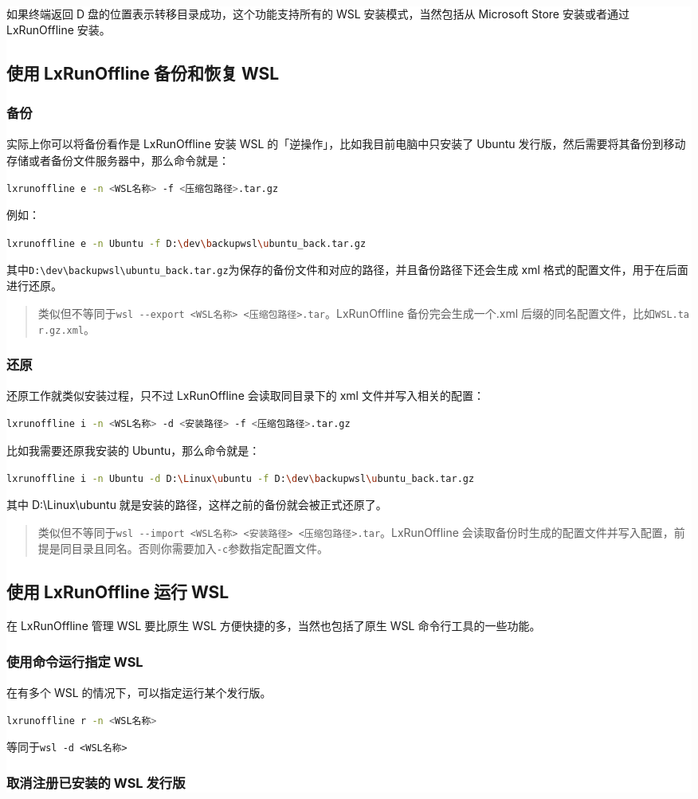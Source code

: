 如果终端返回 D 盘的位置表示转移目录成功，这个功能支持所有的 WSL 安装模式，当然包括从 Microsoft Store 安装或者通过 LxRunOffline 安装。

## 使用 LxRunOffline 备份和恢复 WSL

### 备份

实际上你可以将备份看作是 LxRunOffline 安装 WSL 的「逆操作」，比如我目前电脑中只安装了 Ubuntu 发行版，然后需要将其备份到移动存储或者备份文件服务器中，那么命令就是：

```bash
lxrunoffline e -n <WSL名称> -f <压缩包路径>.tar.gz
```

例如：

```bash
lxrunoffline e -n Ubuntu -f D:\dev\backupwsl\ubuntu_back.tar.gz
```

其中`D:\dev\backupwsl\ubuntu_back.tar.gz`为保存的备份文件和对应的路径，并且备份路径下还会生成 xml 格式的配置文件，用于在后面进行还原。

> 类似但不等同于`wsl --export <WSL名称> <压缩包路径>.tar`。LxRunOf­fline 备份完会生成一个.xml 后缀的同名配置文件，比如`WSL.tar.gz.xml`。

### 还原

还原工作就类似安装过程，只不过 LxRunOffline 会读取同目录下的 xml 文件并写入相关的配置：

```bash
lxrunoffline i -n <WSL名称> -d <安装路径> -f <压缩包路径>.tar.gz
```

比如我需要还原我安装的 Ubuntu，那么命令就是：

```bash
lxrunoffline i -n Ubuntu -d D:\Linux\ubuntu -f D:\dev\backupwsl\ubuntu_back.tar.gz
```

其中 D:\Linux\ubuntu 就是安装的路径，这样之前的备份就会被正式还原了。

> 类似但不等同于`wsl --import <WSL名称> <安装路径> <压缩包路径>.tar`。LxRunOf­fline 会读取备份时生成的配置文件并写入配置，前提是同目录且同名。否则你需要加入`-c`参数指定配置文件。

## 使用 LxRunOffline 运行 WSL

在 LxRunOffline 管理 WSL 要比原生 WSL 方便快捷的多，当然也包括了原生 WSL 命令行工具的一些功能。

### 使用命令运行指定 WSL

在有多个 WSL 的情况下，可以指定运行某个发行版。

```bash
lxrunoffline r -n <WSL名称>
```

等同于`wsl -d <WSL名称>`

### 取消注册已安装的 WSL 发行版
